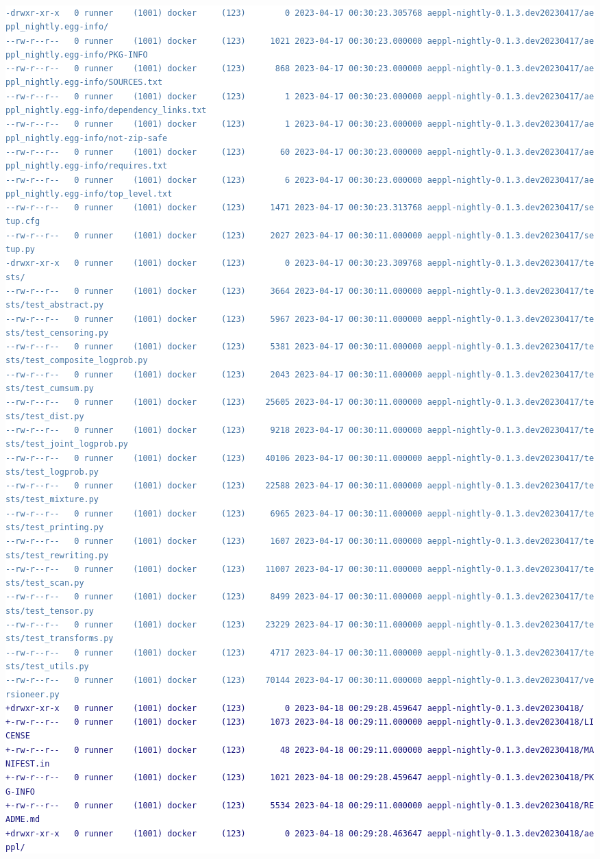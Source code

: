 ```diff
-drwxr-xr-x   0 runner    (1001) docker     (123)        0 2023-04-17 00:30:23.305768 aeppl-nightly-0.1.3.dev20230417/aeppl_nightly.egg-info/
--rw-r--r--   0 runner    (1001) docker     (123)     1021 2023-04-17 00:30:23.000000 aeppl-nightly-0.1.3.dev20230417/aeppl_nightly.egg-info/PKG-INFO
--rw-r--r--   0 runner    (1001) docker     (123)      868 2023-04-17 00:30:23.000000 aeppl-nightly-0.1.3.dev20230417/aeppl_nightly.egg-info/SOURCES.txt
--rw-r--r--   0 runner    (1001) docker     (123)        1 2023-04-17 00:30:23.000000 aeppl-nightly-0.1.3.dev20230417/aeppl_nightly.egg-info/dependency_links.txt
--rw-r--r--   0 runner    (1001) docker     (123)        1 2023-04-17 00:30:23.000000 aeppl-nightly-0.1.3.dev20230417/aeppl_nightly.egg-info/not-zip-safe
--rw-r--r--   0 runner    (1001) docker     (123)       60 2023-04-17 00:30:23.000000 aeppl-nightly-0.1.3.dev20230417/aeppl_nightly.egg-info/requires.txt
--rw-r--r--   0 runner    (1001) docker     (123)        6 2023-04-17 00:30:23.000000 aeppl-nightly-0.1.3.dev20230417/aeppl_nightly.egg-info/top_level.txt
--rw-r--r--   0 runner    (1001) docker     (123)     1471 2023-04-17 00:30:23.313768 aeppl-nightly-0.1.3.dev20230417/setup.cfg
--rw-r--r--   0 runner    (1001) docker     (123)     2027 2023-04-17 00:30:11.000000 aeppl-nightly-0.1.3.dev20230417/setup.py
-drwxr-xr-x   0 runner    (1001) docker     (123)        0 2023-04-17 00:30:23.309768 aeppl-nightly-0.1.3.dev20230417/tests/
--rw-r--r--   0 runner    (1001) docker     (123)     3664 2023-04-17 00:30:11.000000 aeppl-nightly-0.1.3.dev20230417/tests/test_abstract.py
--rw-r--r--   0 runner    (1001) docker     (123)     5967 2023-04-17 00:30:11.000000 aeppl-nightly-0.1.3.dev20230417/tests/test_censoring.py
--rw-r--r--   0 runner    (1001) docker     (123)     5381 2023-04-17 00:30:11.000000 aeppl-nightly-0.1.3.dev20230417/tests/test_composite_logprob.py
--rw-r--r--   0 runner    (1001) docker     (123)     2043 2023-04-17 00:30:11.000000 aeppl-nightly-0.1.3.dev20230417/tests/test_cumsum.py
--rw-r--r--   0 runner    (1001) docker     (123)    25605 2023-04-17 00:30:11.000000 aeppl-nightly-0.1.3.dev20230417/tests/test_dist.py
--rw-r--r--   0 runner    (1001) docker     (123)     9218 2023-04-17 00:30:11.000000 aeppl-nightly-0.1.3.dev20230417/tests/test_joint_logprob.py
--rw-r--r--   0 runner    (1001) docker     (123)    40106 2023-04-17 00:30:11.000000 aeppl-nightly-0.1.3.dev20230417/tests/test_logprob.py
--rw-r--r--   0 runner    (1001) docker     (123)    22588 2023-04-17 00:30:11.000000 aeppl-nightly-0.1.3.dev20230417/tests/test_mixture.py
--rw-r--r--   0 runner    (1001) docker     (123)     6965 2023-04-17 00:30:11.000000 aeppl-nightly-0.1.3.dev20230417/tests/test_printing.py
--rw-r--r--   0 runner    (1001) docker     (123)     1607 2023-04-17 00:30:11.000000 aeppl-nightly-0.1.3.dev20230417/tests/test_rewriting.py
--rw-r--r--   0 runner    (1001) docker     (123)    11007 2023-04-17 00:30:11.000000 aeppl-nightly-0.1.3.dev20230417/tests/test_scan.py
--rw-r--r--   0 runner    (1001) docker     (123)     8499 2023-04-17 00:30:11.000000 aeppl-nightly-0.1.3.dev20230417/tests/test_tensor.py
--rw-r--r--   0 runner    (1001) docker     (123)    23229 2023-04-17 00:30:11.000000 aeppl-nightly-0.1.3.dev20230417/tests/test_transforms.py
--rw-r--r--   0 runner    (1001) docker     (123)     4717 2023-04-17 00:30:11.000000 aeppl-nightly-0.1.3.dev20230417/tests/test_utils.py
--rw-r--r--   0 runner    (1001) docker     (123)    70144 2023-04-17 00:30:11.000000 aeppl-nightly-0.1.3.dev20230417/versioneer.py
+drwxr-xr-x   0 runner    (1001) docker     (123)        0 2023-04-18 00:29:28.459647 aeppl-nightly-0.1.3.dev20230418/
+-rw-r--r--   0 runner    (1001) docker     (123)     1073 2023-04-18 00:29:11.000000 aeppl-nightly-0.1.3.dev20230418/LICENSE
+-rw-r--r--   0 runner    (1001) docker     (123)       48 2023-04-18 00:29:11.000000 aeppl-nightly-0.1.3.dev20230418/MANIFEST.in
+-rw-r--r--   0 runner    (1001) docker     (123)     1021 2023-04-18 00:29:28.459647 aeppl-nightly-0.1.3.dev20230418/PKG-INFO
+-rw-r--r--   0 runner    (1001) docker     (123)     5534 2023-04-18 00:29:11.000000 aeppl-nightly-0.1.3.dev20230418/README.md
+drwxr-xr-x   0 runner    (1001) docker     (123)        0 2023-04-18 00:29:28.463647 aeppl-nightly-0.1.3.dev20230418/aeppl/
```